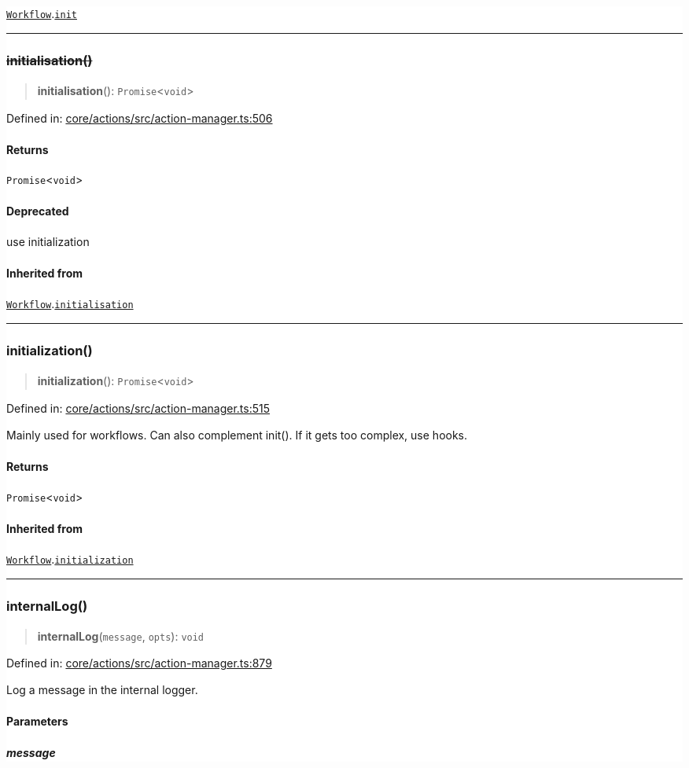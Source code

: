 [`Workflow`](Workflow.md).[`init`](Workflow.md#init)

***

### ~~initialisation()~~

> **initialisation**(): `Promise`\<`void`\>

Defined in: [core/actions/src/action-manager.ts:506](https://github.com/LaWebcapsule/orbits/blob/9be74e5c31084014a08e6e69ff99691ccdea4a5d/core/actions/src/action-manager.ts#L506)

#### Returns

`Promise`\<`void`\>

#### Deprecated

use initialization

#### Inherited from

[`Workflow`](Workflow.md).[`initialisation`](Workflow.md#initialisation)

***

### initialization()

> **initialization**(): `Promise`\<`void`\>

Defined in: [core/actions/src/action-manager.ts:515](https://github.com/LaWebcapsule/orbits/blob/9be74e5c31084014a08e6e69ff99691ccdea4a5d/core/actions/src/action-manager.ts#L515)

Mainly used for workflows.
Can also complement init().
If it gets too complex, use hooks.

#### Returns

`Promise`\<`void`\>

#### Inherited from

[`Workflow`](Workflow.md).[`initialization`](Workflow.md#initialization)

***

### internalLog()

> **internalLog**(`message`, `opts`): `void`

Defined in: [core/actions/src/action-manager.ts:879](https://github.com/LaWebcapsule/orbits/blob/9be74e5c31084014a08e6e69ff99691ccdea4a5d/core/actions/src/action-manager.ts#L879)

Log a message in the internal logger.

#### Parameters

##### message

